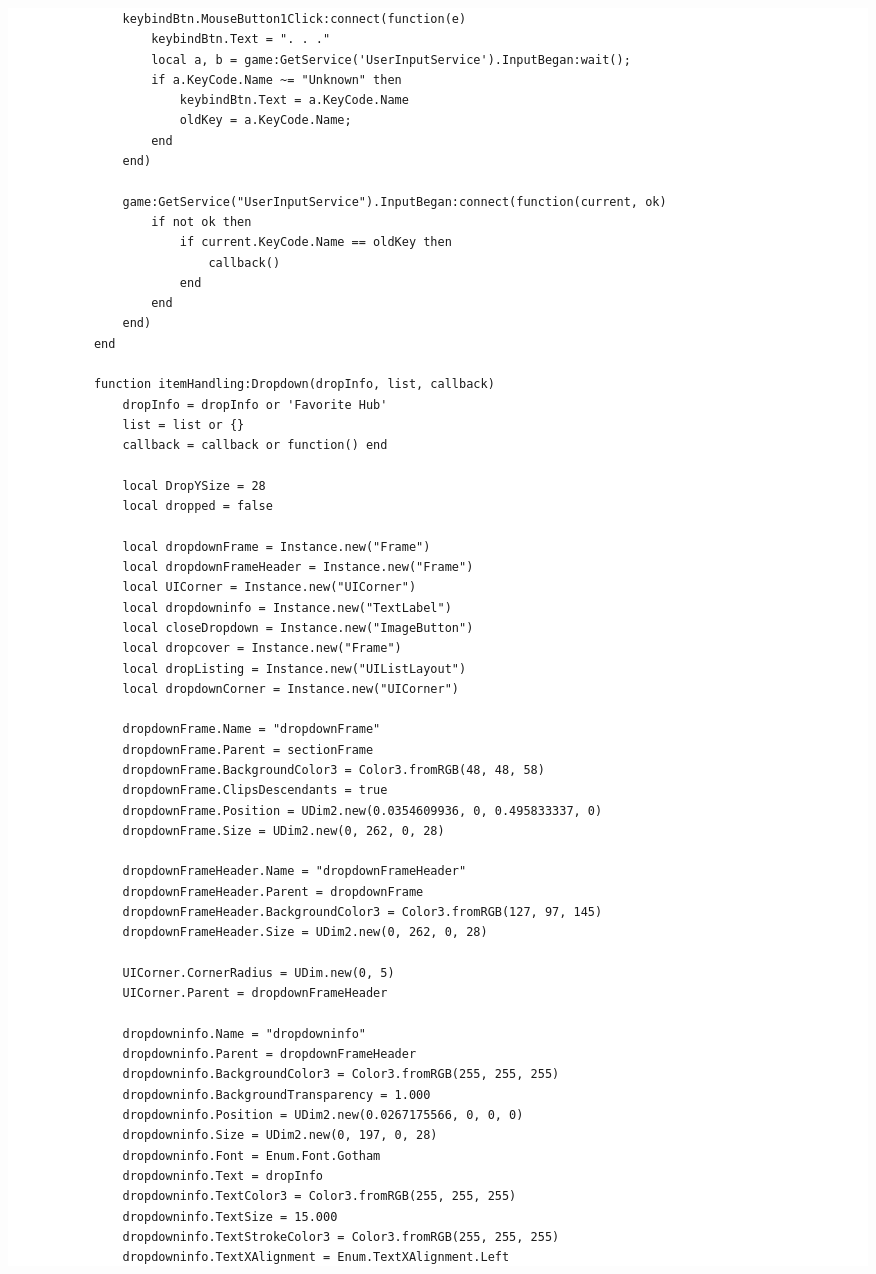                     keybindBtn.MouseButton1Click:connect(function(e) 
                        keybindBtn.Text = ". . ."
                        local a, b = game:GetService('UserInputService').InputBegan:wait();
                        if a.KeyCode.Name ~= "Unknown" then
                            keybindBtn.Text = a.KeyCode.Name
                            oldKey = a.KeyCode.Name;
                        end
                    end)
            
                    game:GetService("UserInputService").InputBegan:connect(function(current, ok) 
                        if not ok then 
                            if current.KeyCode.Name == oldKey then 
                                callback()
                            end
                        end
                    end)
                end

                function itemHandling:Dropdown(dropInfo, list, callback)
                    dropInfo = dropInfo or 'Favorite Hub'
                    list = list or {}
                    callback = callback or function() end

                    local DropYSize = 28
                    local dropped = false

                    local dropdownFrame = Instance.new("Frame")
                    local dropdownFrameHeader = Instance.new("Frame")
                    local UICorner = Instance.new("UICorner")
                    local dropdowninfo = Instance.new("TextLabel")
                    local closeDropdown = Instance.new("ImageButton")
                    local dropcover = Instance.new("Frame")
                    local dropListing = Instance.new("UIListLayout")
                    local dropdownCorner = Instance.new("UICorner")

                    dropdownFrame.Name = "dropdownFrame"
                    dropdownFrame.Parent = sectionFrame
                    dropdownFrame.BackgroundColor3 = Color3.fromRGB(48, 48, 58)
                    dropdownFrame.ClipsDescendants = true
                    dropdownFrame.Position = UDim2.new(0.0354609936, 0, 0.495833337, 0)
                    dropdownFrame.Size = UDim2.new(0, 262, 0, 28)

                    dropdownFrameHeader.Name = "dropdownFrameHeader"
                    dropdownFrameHeader.Parent = dropdownFrame
                    dropdownFrameHeader.BackgroundColor3 = Color3.fromRGB(127, 97, 145)
                    dropdownFrameHeader.Size = UDim2.new(0, 262, 0, 28)

                    UICorner.CornerRadius = UDim.new(0, 5)
                    UICorner.Parent = dropdownFrameHeader

                    dropdowninfo.Name = "dropdowninfo"
                    dropdowninfo.Parent = dropdownFrameHeader
                    dropdowninfo.BackgroundColor3 = Color3.fromRGB(255, 255, 255)
                    dropdowninfo.BackgroundTransparency = 1.000
                    dropdowninfo.Position = UDim2.new(0.0267175566, 0, 0, 0)
                    dropdowninfo.Size = UDim2.new(0, 197, 0, 28)
                    dropdowninfo.Font = Enum.Font.Gotham
                    dropdowninfo.Text = dropInfo
                    dropdowninfo.TextColor3 = Color3.fromRGB(255, 255, 255)
                    dropdowninfo.TextSize = 15.000
                    dropdowninfo.TextStrokeColor3 = Color3.fromRGB(255, 255, 255)
                    dropdowninfo.TextXAlignment = Enum.TextXAlignment.Left
